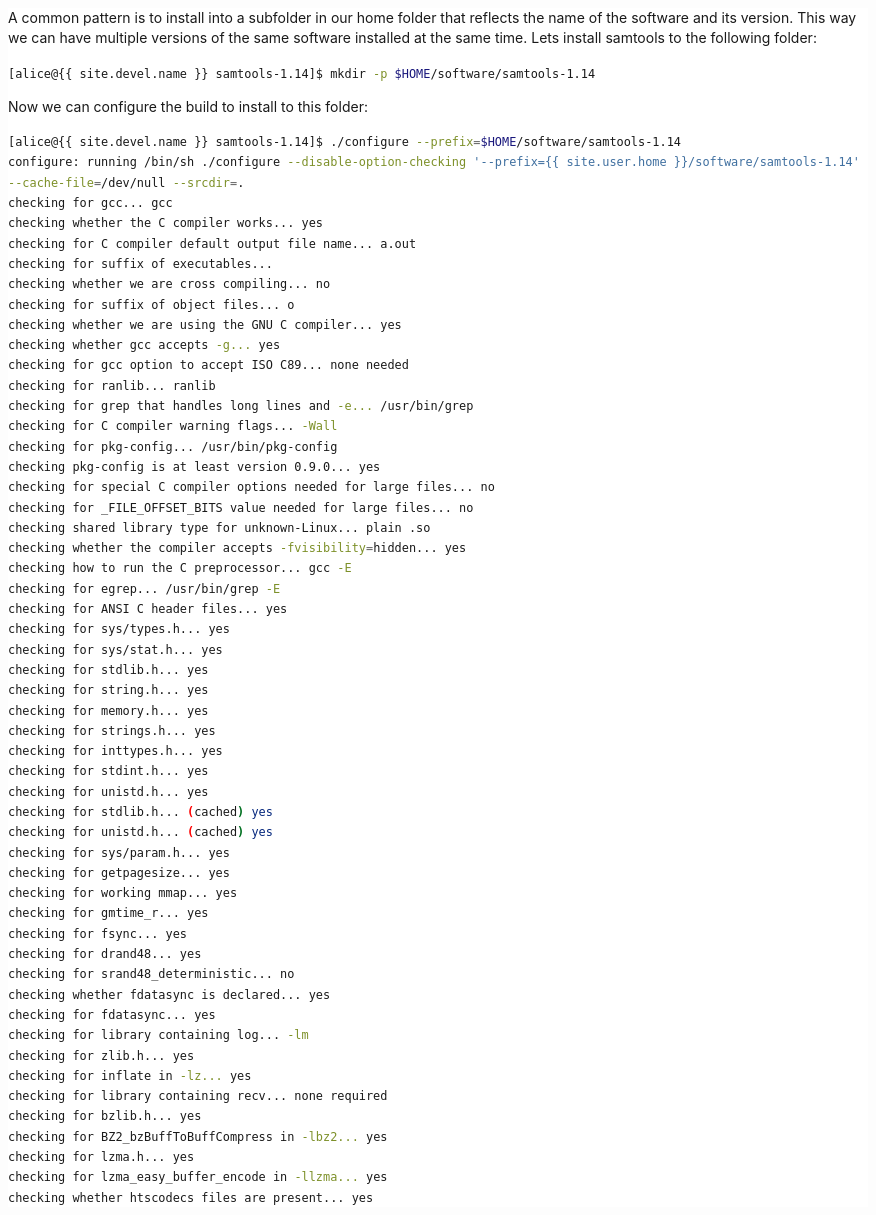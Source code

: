 A common pattern is to install into a subfolder in our home folder
that reflects the name of the software and its version. This way we
can have multiple versions of the same software installed at the same
time.  Lets install samtools to the following folder:

```sh
[alice@{{ site.devel.name }} samtools-1.14]$ mkdir -p $HOME/software/samtools-1.14
```

Now we can configure the build to install to this folder:

```sh
[alice@{{ site.devel.name }} samtools-1.14]$ ./configure --prefix=$HOME/software/samtools-1.14
configure: running /bin/sh ./configure --disable-option-checking '--prefix={{ site.user.home }}/software/samtools-1.14'  --cache-file=/dev/null --srcdir=.
checking for gcc... gcc
checking whether the C compiler works... yes
checking for C compiler default output file name... a.out
checking for suffix of executables... 
checking whether we are cross compiling... no
checking for suffix of object files... o
checking whether we are using the GNU C compiler... yes
checking whether gcc accepts -g... yes
checking for gcc option to accept ISO C89... none needed
checking for ranlib... ranlib
checking for grep that handles long lines and -e... /usr/bin/grep
checking for C compiler warning flags... -Wall
checking for pkg-config... /usr/bin/pkg-config
checking pkg-config is at least version 0.9.0... yes
checking for special C compiler options needed for large files... no
checking for _FILE_OFFSET_BITS value needed for large files... no
checking shared library type for unknown-Linux... plain .so
checking whether the compiler accepts -fvisibility=hidden... yes
checking how to run the C preprocessor... gcc -E
checking for egrep... /usr/bin/grep -E
checking for ANSI C header files... yes
checking for sys/types.h... yes
checking for sys/stat.h... yes
checking for stdlib.h... yes
checking for string.h... yes
checking for memory.h... yes
checking for strings.h... yes
checking for inttypes.h... yes
checking for stdint.h... yes
checking for unistd.h... yes
checking for stdlib.h... (cached) yes
checking for unistd.h... (cached) yes
checking for sys/param.h... yes
checking for getpagesize... yes
checking for working mmap... yes
checking for gmtime_r... yes
checking for fsync... yes
checking for drand48... yes
checking for srand48_deterministic... no
checking whether fdatasync is declared... yes
checking for fdatasync... yes
checking for library containing log... -lm
checking for zlib.h... yes
checking for inflate in -lz... yes
checking for library containing recv... none required
checking for bzlib.h... yes
checking for BZ2_bzBuffToBuffCompress in -lbz2... yes
checking for lzma.h... yes
checking for lzma_easy_buffer_encode in -llzma... yes
checking whether htscodecs files are present... yes
```

[Software Collections (SCLs)]: ../software/scl.html#development-nodes
[CBI software repository]: ../software/software-repositories.html
[Support Channels]: ../support/index.html
[samtools]: https://github.com/samtools/samtools